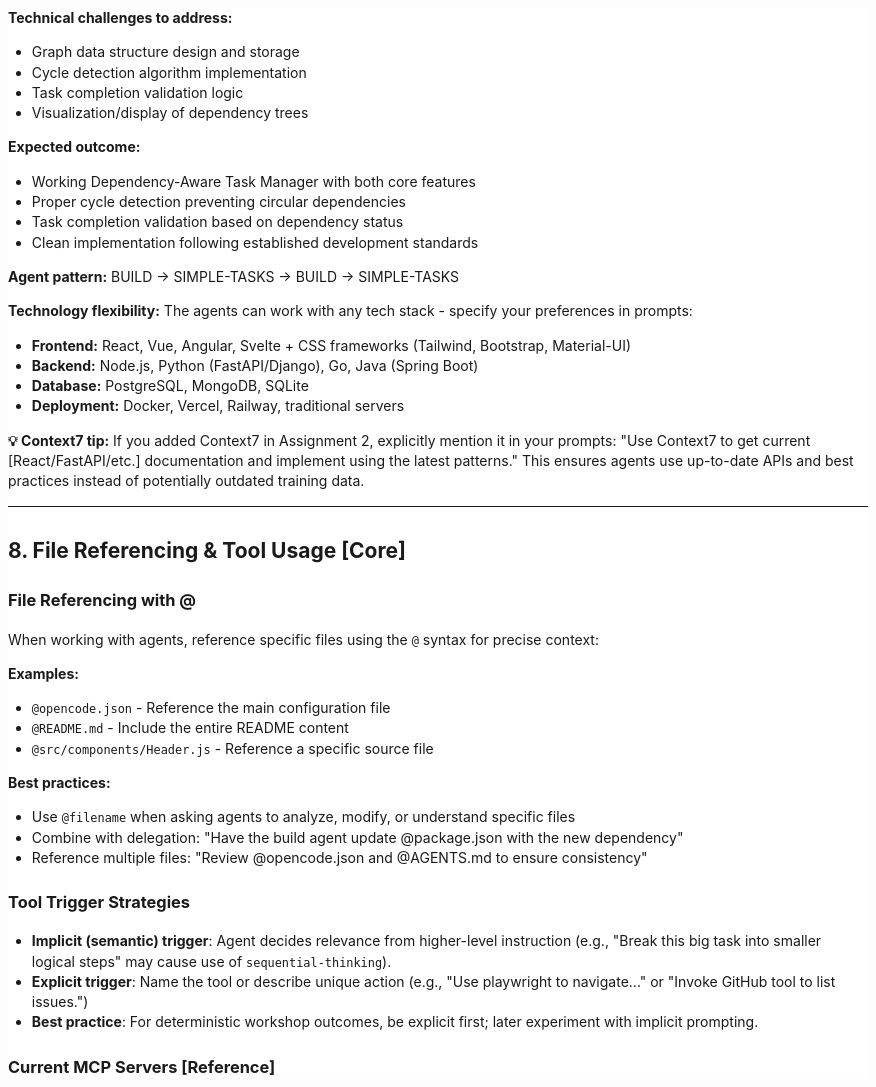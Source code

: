 **Technical challenges to address:**
- Graph data structure design and storage
- Cycle detection algorithm implementation
- Task completion validation logic
- Visualization/display of dependency trees

**Expected outcome:**
- Working Dependency-Aware Task Manager with both core features
- Proper cycle detection preventing circular dependencies
- Task completion validation based on dependency status
- Clean implementation following established development standards

**Agent pattern:** BUILD → SIMPLE-TASKS → BUILD → SIMPLE-TASKS

**Technology flexibility:** The agents can work with any tech stack - specify your preferences in prompts:
- **Frontend:** React, Vue, Angular, Svelte + CSS frameworks (Tailwind, Bootstrap, Material-UI)
- **Backend:** Node.js, Python (FastAPI/Django), Go, Java (Spring Boot)
- **Database:** PostgreSQL, MongoDB, SQLite
- **Deployment:** Docker, Vercel, Railway, traditional servers

**💡 Context7 tip:** If you added Context7 in Assignment 2, explicitly mention it in your prompts: "Use Context7 to get current [React/FastAPI/etc.] documentation and implement using the latest patterns." This ensures agents use up-to-date APIs and best practices instead of potentially outdated training data.

---

## 8. File Referencing & Tool Usage [Core]

### File Referencing with @
When working with agents, reference specific files using the `@` syntax for precise context:

**Examples:**
- `@opencode.json` - Reference the main configuration file
- `@README.md` - Include the entire README content
- `@src/components/Header.js` - Reference a specific source file

**Best practices:**
- Use `@filename` when asking agents to analyze, modify, or understand specific files
- Combine with delegation: "Have the build agent update @package.json with the new dependency"
- Reference multiple files: "Review @opencode.json and @AGENTS.md to ensure consistency"

### Tool Trigger Strategies
- **Implicit (semantic) trigger**: Agent decides relevance from higher-level instruction (e.g., "Break this big task into smaller logical steps" may cause use of `sequential-thinking`).
- **Explicit trigger**: Name the tool or describe unique action (e.g., "Use playwright to navigate..." or "Invoke GitHub tool to list issues.")
- **Best practice**: For deterministic workshop outcomes, be explicit first; later experiment with implicit prompting.

### Current MCP Servers [Reference]

